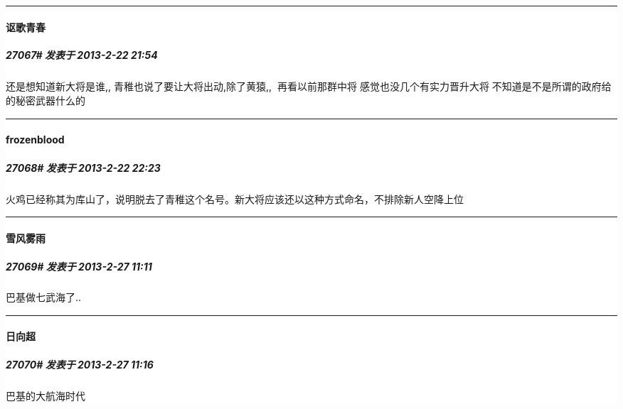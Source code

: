 





-----

####  讴歌青春  
##### 27067#       发表于 2013-2-22 21:54




还是想知道新大将是谁,,
青稚也说了要让大将出动,除了黄猿,,  再看以前那群中将 感觉也没几个有实力晋升大将
不知道是不是所谓的政府给的秘密武器什么的







-----

####  frozenblood  
##### 27068#       发表于 2013-2-22 22:23




火鸡已经称其为库山了，说明脱去了青稚这个名号。新大将应该还以这种方式命名，不排除新人空降上位







-----

####  雪风雾雨  
##### 27069#       发表于 2013-2-27 11:11




巴基做七武海了..







-----

####  日向超  
##### 27070#       发表于 2013-2-27 11:16




巴基的大航海时代





